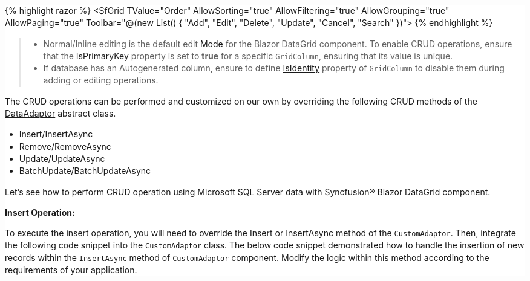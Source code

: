 {% highlight razor %}
<SfGrid TValue="Order" AllowSorting="true" AllowFiltering="true" AllowGrouping="true" AllowPaging="true" Toolbar="@(new List<string>() { "Add", "Edit", "Delete", "Update", "Cancel", "Search" })">
    <SfDataManager AdaptorInstance="@typeof(CustomAdaptor)" Adaptor="Adaptors.CustomAdaptor"></SfDataManager>
    <GridEditSettings AllowEditing="true" AllowDeleting="true" AllowAdding="true" Mode="@EditMode.Normal"></GridEditSettings>
    <GridColumns>
        <GridColumn Field=@nameof(Order.OrderID) HeaderText="Order ID" IsIdentity="true" ValidationRules="@(new ValidationRules{ Required= true })" IsPrimaryKey="true" TextAlign="TextAlign.Right" Width="120"></GridColumn>
        <GridColumn Field=@nameof(Order.CustomerID) HeaderText="Customer Name" ValidationRules="@(new ValidationRules{ Required= true, MinLength = 3 })" Width="150"></GridColumn>
        <GridColumn Field=@nameof(Order.EmployeeID) HeaderText="Employee ID" TextAlign="TextAlign.Right" Width="150"></GridColumn>
        <GridColumn Field=@nameof(Order.Freight) HeaderText="Freight" TextAlign="TextAlign.Right" Format="C2" Width="150"></GridColumn>
        <GridColumn Field=@nameof(Order.ShipCity) HeaderText="Ship City" Width="150"></GridColumn>
    </GridColumns>
</SfGrid>
{% endhighlight %}

> * Normal/Inline editing is the default edit [Mode](https://help.syncfusion.com/cr/blazor/Syncfusion.Blazor.Grids.GridEditSettings.html#Syncfusion_Blazor_Grids_GridEditSettings_Mode) for the Blazor DataGrid component. To enable CRUD operations, ensure that the [IsPrimaryKey](https://help.syncfusion.com/cr/blazor/Syncfusion.Blazor.Grids.GridColumn.html#Syncfusion_Blazor_Grids_GridColumn_IsPrimaryKey) property is set to **true** for a specific `GridColumn`, ensuring that its value is unique.
> * If database has an Autogenerated column, ensure to define [IsIdentity](https://help.syncfusion.com/cr/blazor/Syncfusion.Blazor.Grids.GridColumn.html#Syncfusion_Blazor_Grids_GridColumn_IsIdentity) property of `GridColumn` to disable them during adding or editing operations.

The CRUD operations can be performed and customized on our own by overriding the following CRUD methods of the [DataAdaptor](https://help.syncfusion.com/cr/blazor/Syncfusion.Blazor.DataAdaptor.html) abstract class.

* Insert/InsertAsync
* Remove/RemoveAsync
* Update/UpdateAsync
* BatchUpdate/BatchUpdateAsync

Let’s see how to perform CRUD operation using Microsoft SQL Server data with Syncfusion&reg; Blazor DataGrid component.

**Insert Operation:**

To execute the insert operation, you will need to override the [Insert](https://help.syncfusion.com/cr/blazor/Syncfusion.Blazor.DataAdaptor.html#Syncfusion_Blazor_DataAdaptor_Insert_Syncfusion_Blazor_DataManager_System_Object_System_String_) or [InsertAsync](https://help.syncfusion.com/cr/blazor/Syncfusion.Blazor.DataAdaptor.html#Syncfusion_Blazor_DataAdaptor_InsertAsync_Syncfusion_Blazor_DataManager_System_Object_System_String_) method of the `CustomAdaptor`. Then, integrate the following code snippet into the `CustomAdaptor` class. The below code snippet demonstrated how to handle the insertion of new records within the `InsertAsync` method of `CustomAdaptor` component. Modify the logic within this method according to the requirements of your application.
